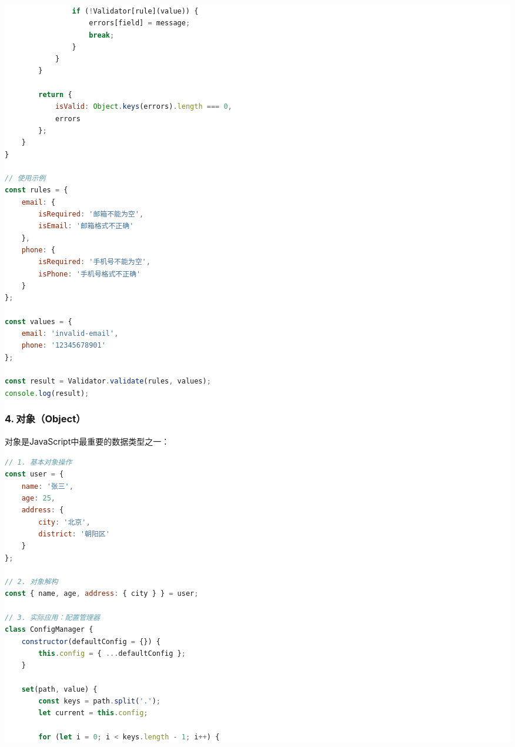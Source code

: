 ```javascript
                if (!Validator[rule](value)) {
                    errors[field] = message;
                    break;
                }
            }
        }
        
        return {
            isValid: Object.keys(errors).length === 0,
            errors
        };
    }
}

// 使用示例
const rules = {
    email: {
        isRequired: '邮箱不能为空',
        isEmail: '邮箱格式不正确'
    },
    phone: {
        isRequired: '手机号不能为空',
        isPhone: '手机号格式不正确'
    }
};

const values = {
    email: 'invalid-email',
    phone: '12345678901'
};

const result = Validator.validate(rules, values);
console.log(result);
```

### 4. 对象（Object）

对象是JavaScript中最重要的数据类型之一：

```javascript
// 1. 基本对象操作
const user = {
    name: '张三',
    age: 25,
    address: {
        city: '北京',
        district: '朝阳区'
    }
};

// 2. 对象解构
const { name, age, address: { city } } = user;

// 3. 实际应用：配置管理器
class ConfigManager {
    constructor(defaultConfig = {}) {
        this.config = { ...defaultConfig };
    }
    
    set(path, value) {
        const keys = path.split('.');
        let current = this.config;
        
        for (let i = 0; i < keys.length - 1; i++) {
```